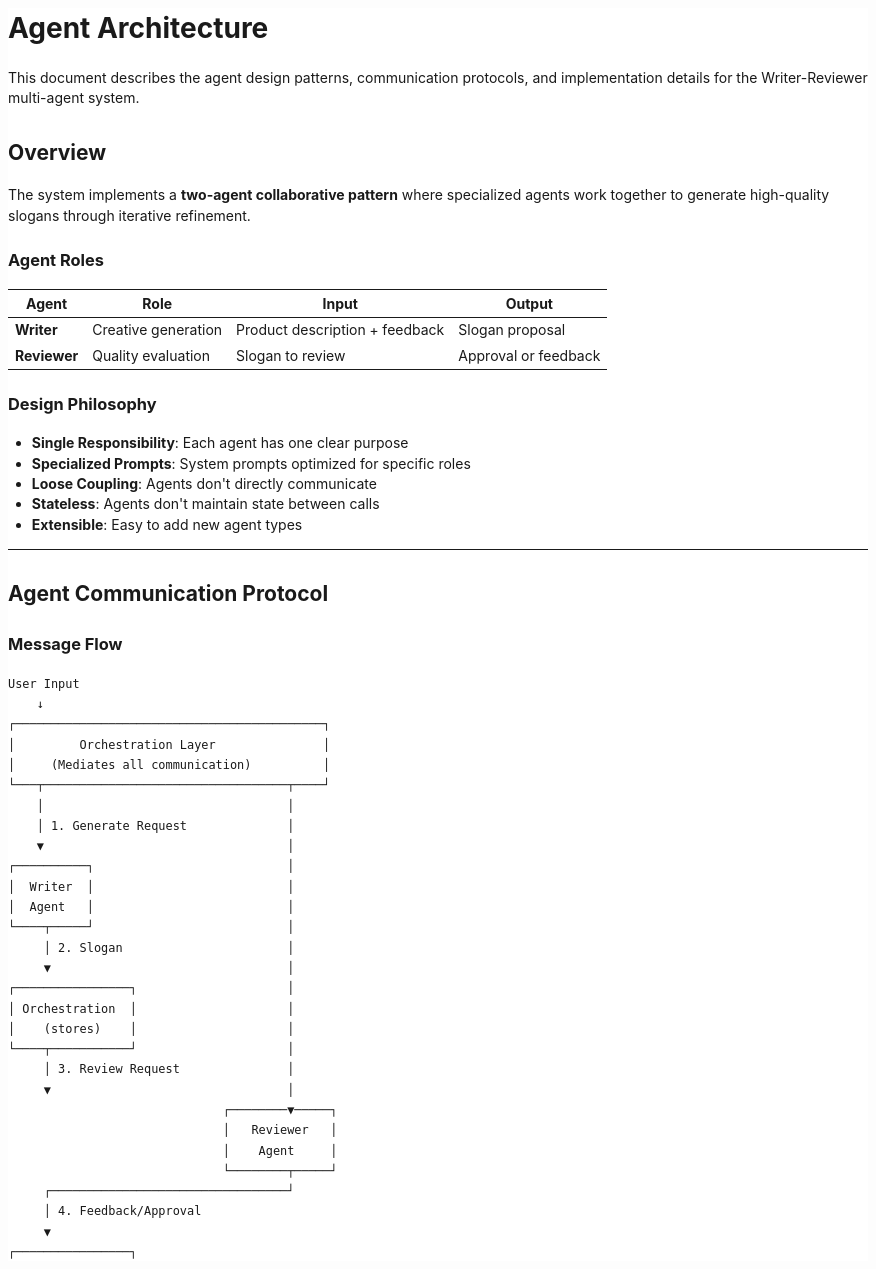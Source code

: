 # Agent Architecture

This document describes the agent design patterns, communication protocols, and implementation details for the Writer-Reviewer multi-agent system.

## Overview

The system implements a **two-agent collaborative pattern** where specialized agents work together to generate high-quality slogans through iterative refinement.

### Agent Roles

| Agent | Role | Input | Output |
|-------|------|-------|--------|
| **Writer** | Creative generation | Product description + feedback | Slogan proposal |
| **Reviewer** | Quality evaluation | Slogan to review | Approval or feedback |

### Design Philosophy

- **Single Responsibility**: Each agent has one clear purpose
- **Specialized Prompts**: System prompts optimized for specific roles
- **Loose Coupling**: Agents don't directly communicate
- **Stateless**: Agents don't maintain state between calls
- **Extensible**: Easy to add new agent types

---

## Agent Communication Protocol

### Message Flow

```
User Input
    ↓
┌───────────────────────────────────────────┐
│         Orchestration Layer               │
│     (Mediates all communication)          │
└───┬──────────────────────────────────┬────┘
    │                                  │
    │ 1. Generate Request              │
    ▼                                  │
┌──────────┐                           │
│  Writer  │                           │
│  Agent   │                           │
└────┬─────┘                           │
     │ 2. Slogan                       │
     ▼                                 │
┌────────────────┐                     │
│ Orchestration  │                     │
│    (stores)    │                     │
└────┬───────────┘                     │
     │ 3. Review Request               │
     ▼                                 │
                              ┌────────▼─────┐
                              │   Reviewer   │
                              │    Agent     │
                              └────────┬─────┘
     ┌─────────────────────────────────┘
     │ 4. Feedback/Approval
     ▼
┌────────────────┐
```